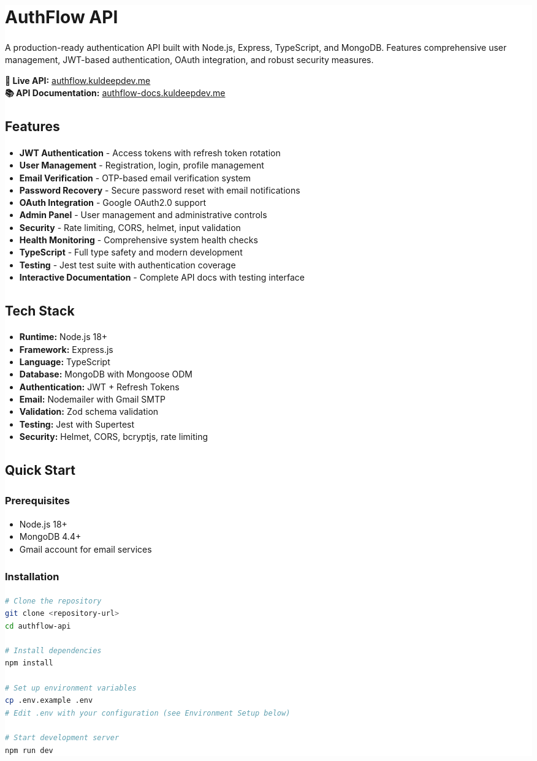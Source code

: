 # AuthFlow API

A production-ready authentication API built with Node.js, Express, TypeScript, and MongoDB. Features comprehensive user management, JWT-based authentication, OAuth integration, and robust security measures.

**🚀 Live API:** [authflow.kuldeepdev.me](https://authflow.kuldeepdev.me)  
**📚 API Documentation:** [authflow-docs.kuldeepdev.me](https://authflow-docs.kuldeepdev.me)

## Features

- **JWT Authentication** - Access tokens with refresh token rotation
- **User Management** - Registration, login, profile management
- **Email Verification** - OTP-based email verification system
- **Password Recovery** - Secure password reset with email notifications
- **OAuth Integration** - Google OAuth2.0 support
- **Admin Panel** - User management and administrative controls  
- **Security** - Rate limiting, CORS, helmet, input validation
- **Health Monitoring** - Comprehensive system health checks
- **TypeScript** - Full type safety and modern development
- **Testing** - Jest test suite with authentication coverage
- **Interactive Documentation** - Complete API docs with testing interface

## Tech Stack

- **Runtime:** Node.js 18+
- **Framework:** Express.js
- **Language:** TypeScript
- **Database:** MongoDB with Mongoose ODM
- **Authentication:** JWT + Refresh Tokens
- **Email:** Nodemailer with Gmail SMTP
- **Validation:** Zod schema validation
- **Testing:** Jest with Supertest
- **Security:** Helmet, CORS, bcryptjs, rate limiting

## Quick Start

### Prerequisites

- Node.js 18+ 
- MongoDB 4.4+
- Gmail account for email services

### Installation

```bash
# Clone the repository
git clone <repository-url>
cd authflow-api

# Install dependencies
npm install

# Set up environment variables
cp .env.example .env
# Edit .env with your configuration (see Environment Setup below)

# Start development server
npm run dev
```
